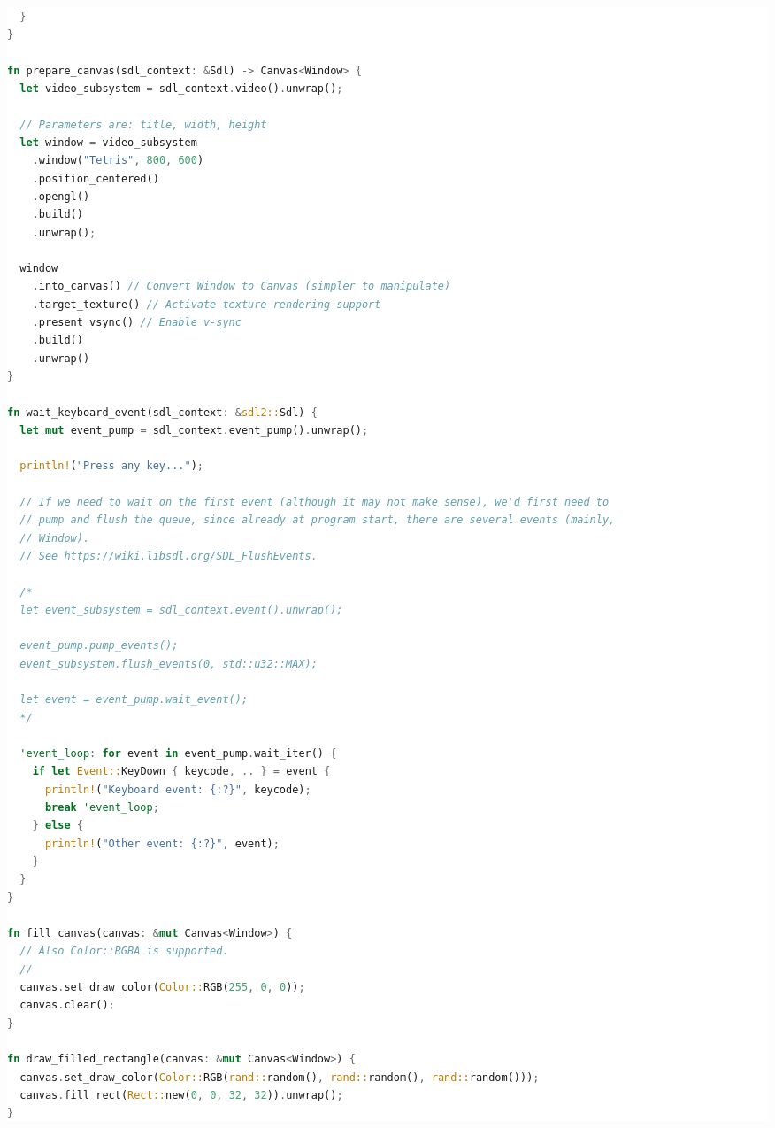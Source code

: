 ```rust
  }
}

fn prepare_canvas(sdl_context: &Sdl) -> Canvas<Window> {
  let video_subsystem = sdl_context.video().unwrap();

  // Parameters are: title, width, height
  let window = video_subsystem
    .window("Tetris", 800, 600)
    .position_centered()
    .opengl()
    .build()
    .unwrap();

  window
    .into_canvas() // Convert Window to Canvas (simpler to manipulate)
    .target_texture() // Activate texture rendering support
    .present_vsync() // Enable v-sync
    .build()
    .unwrap()
}

fn wait_keyboard_event(sdl_context: &sdl2::Sdl) {
  let mut event_pump = sdl_context.event_pump().unwrap();

  println!("Press any key...");

  // If we need to wait on the first event (although it may not make sense), we'd first need to
  // pump and flush the queue, since already at program start, there are several events (mainly,
  // Window).
  // See https://wiki.libsdl.org/SDL_FlushEvents.

  /*
  let event_subsystem = sdl_context.event().unwrap();

  event_pump.pump_events();
  event_subsystem.flush_events(0, std::u32::MAX);

  let event = event_pump.wait_event();
  */

  'event_loop: for event in event_pump.wait_iter() {
    if let Event::KeyDown { keycode, .. } = event {
      println!("Keyboard event: {:?}", keycode);
      break 'event_loop;
    } else {
      println!("Other event: {:?}", event);
    }
  }
}

fn fill_canvas(canvas: &mut Canvas<Window>) {
  // Also Color::RGBA is supported.
  //
  canvas.set_draw_color(Color::RGB(255, 0, 0));
  canvas.clear();
}

fn draw_filled_rectangle(canvas: &mut Canvas<Window>) {
  canvas.set_draw_color(Color::RGB(rand::random(), rand::random(), rand::random()));
  canvas.fill_rect(Rect::new(0, 0, 32, 32)).unwrap();
}

```